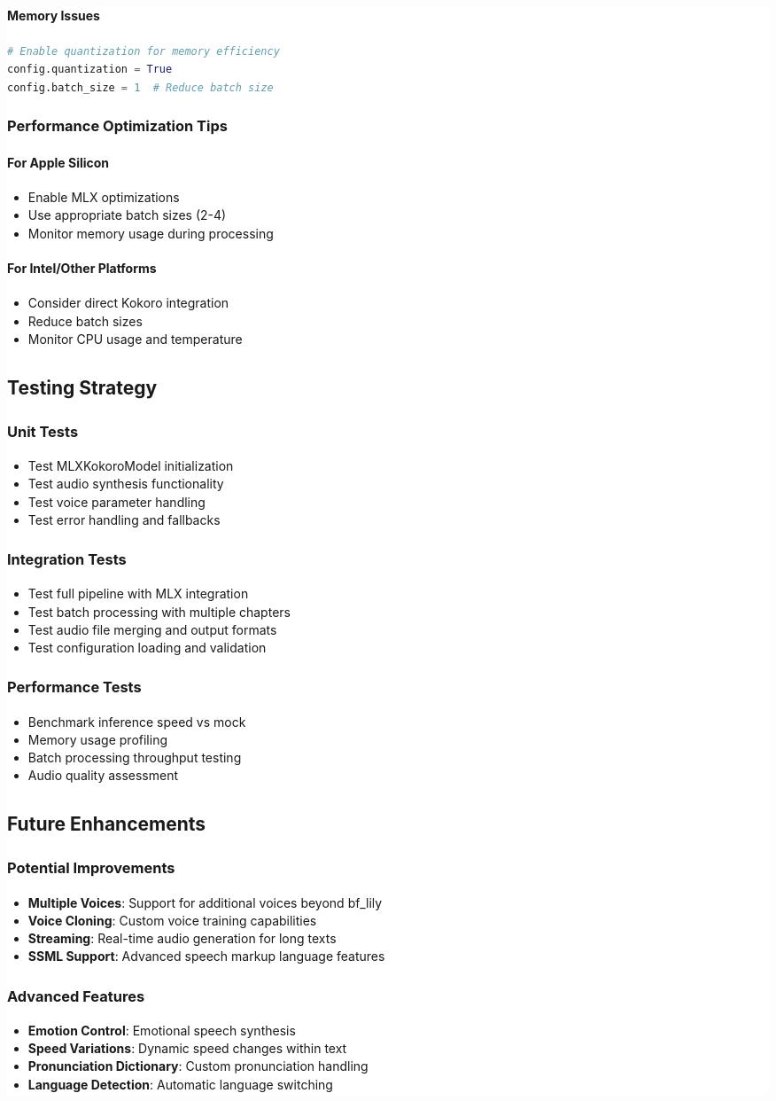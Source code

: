 #### Memory Issues
```python
# Enable quantization for memory efficiency
config.quantization = True
config.batch_size = 1  # Reduce batch size
```

### Performance Optimization Tips

#### For Apple Silicon
- Enable MLX optimizations
- Use appropriate batch sizes (2-4)
- Monitor memory usage during processing

#### For Intel/Other Platforms
- Consider direct Kokoro integration
- Reduce batch sizes
- Monitor CPU usage and temperature

## Testing Strategy

### Unit Tests
- Test MLXKokoroModel initialization
- Test audio synthesis functionality
- Test voice parameter handling
- Test error handling and fallbacks

### Integration Tests
- Test full pipeline with MLX integration
- Test batch processing with multiple chapters
- Test audio file merging and output formats
- Test configuration loading and validation

### Performance Tests
- Benchmark inference speed vs mock
- Memory usage profiling
- Batch processing throughput testing
- Audio quality assessment

## Future Enhancements

### Potential Improvements
- **Multiple Voices**: Support for additional voices beyond bf_lily
- **Voice Cloning**: Custom voice training capabilities
- **Streaming**: Real-time audio generation for long texts
- **SSML Support**: Advanced speech markup language features

### Advanced Features
- **Emotion Control**: Emotional speech synthesis
- **Speed Variations**: Dynamic speed changes within text
- **Pronunciation Dictionary**: Custom pronunciation handling
- **Language Detection**: Automatic language switching
